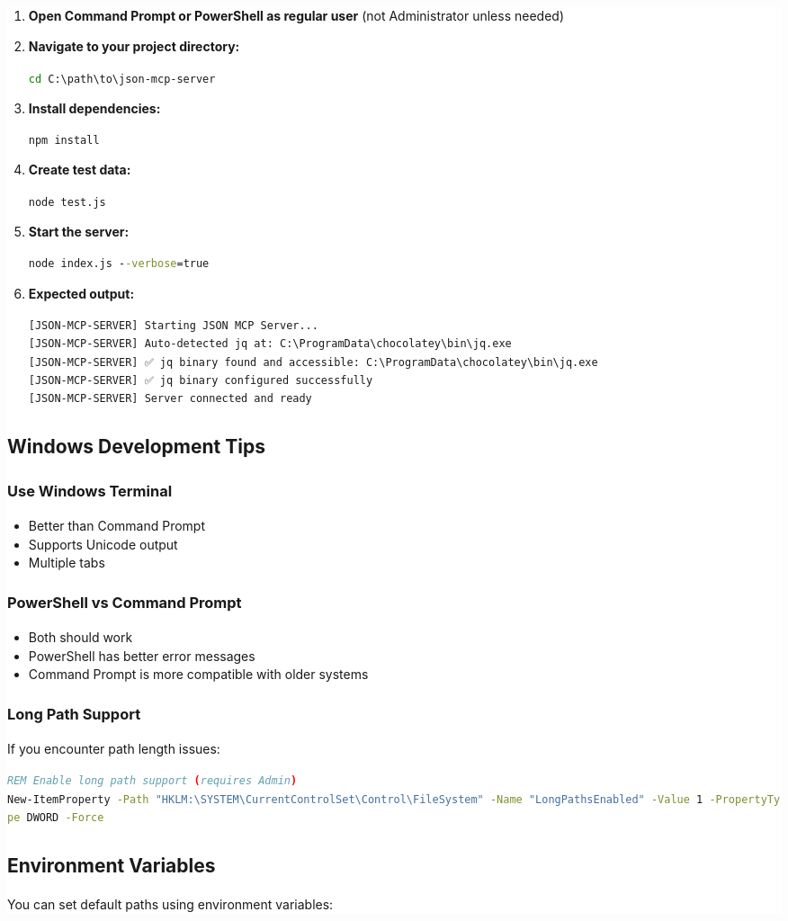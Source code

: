 1. **Open Command Prompt or PowerShell as regular user** (not Administrator unless needed)

2. **Navigate to your project directory:**
   ```cmd
   cd C:\path\to\json-mcp-server
   ```

3. **Install dependencies:**
   ```cmd
   npm install
   ```

4. **Create test data:**
   ```cmd
   node test.js
   ```

5. **Start the server:**
   ```cmd
   node index.js --verbose=true
   ```

6. **Expected output:**
   ```
   [JSON-MCP-SERVER] Starting JSON MCP Server...
   [JSON-MCP-SERVER] Auto-detected jq at: C:\ProgramData\chocolatey\bin\jq.exe
   [JSON-MCP-SERVER] ✅ jq binary found and accessible: C:\ProgramData\chocolatey\bin\jq.exe
   [JSON-MCP-SERVER] ✅ jq binary configured successfully
   [JSON-MCP-SERVER] Server connected and ready
   ```

## Windows Development Tips

### Use Windows Terminal
- Better than Command Prompt
- Supports Unicode output
- Multiple tabs

### PowerShell vs Command Prompt
- Both should work
- PowerShell has better error messages
- Command Prompt is more compatible with older systems

### Long Path Support
If you encounter path length issues:
```cmd
REM Enable long path support (requires Admin)
New-ItemProperty -Path "HKLM:\SYSTEM\CurrentControlSet\Control\FileSystem" -Name "LongPathsEnabled" -Value 1 -PropertyType DWORD -Force
```

## Environment Variables

You can set default paths using environment variables:
